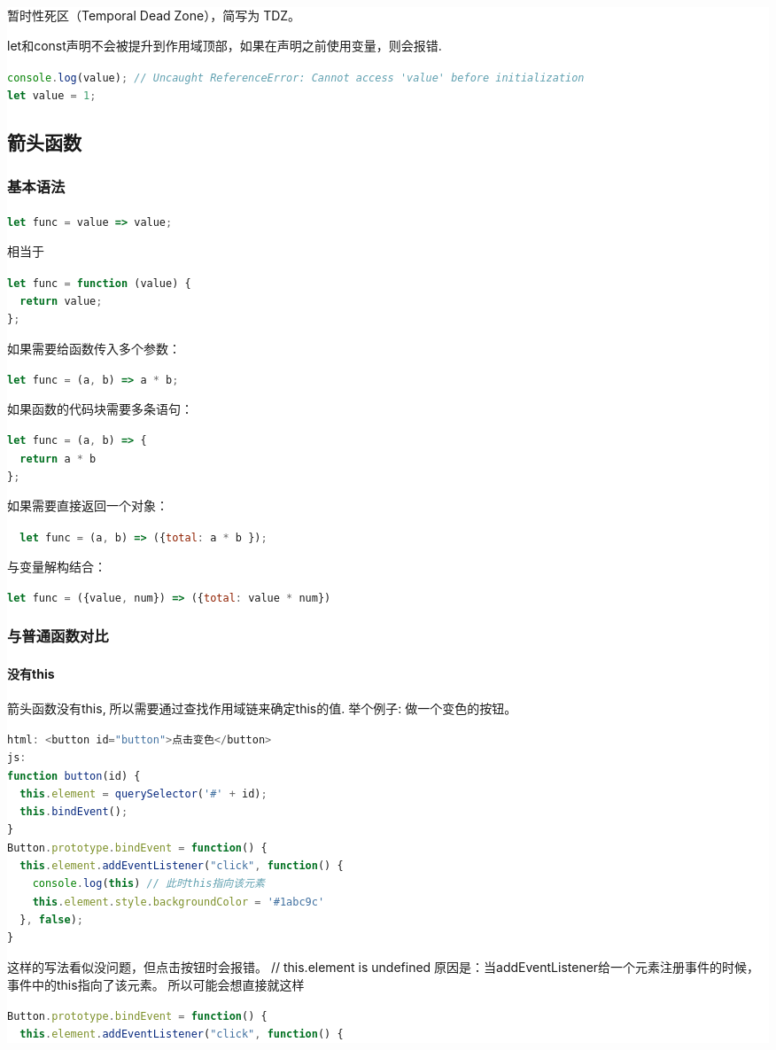   暂时性死区（Temporal Dead Zone），简写为 TDZ。

  let和const声明不会被提升到作用域顶部，如果在声明之前使用变量，则会报错.

  ```js
  console.log(value); // Uncaught ReferenceError: Cannot access 'value' before initialization
  let value = 1;
  ```

  ## 箭头函数
  
  ### 基本语法

  ```js
  let func = value => value;
  ```
  相当于
  ```js
  let func = function (value) {
    return value;
  };
  ```
  如果需要给函数传入多个参数：

  ```js
  let func = (a, b) => a * b;
  ```
  如果函数的代码块需要多条语句：
  ```js
  let func = (a, b) => { 
    return a * b 
  };
  ```
  如果需要直接返回一个对象：
  ```js
    let func = (a, b) => ({total: a * b });
  ```
  与变量解构结合：

  ```js
  let func = ({value, num}) => ({total: value * num})

  ```

  ### 与普通函数对比
  #### 没有this
  箭头函数没有this, 所以需要通过查找作用域链来确定this的值.
  举个例子: 做一个变色的按钮。
  ```js
  html: <button id="button">点击变色</button>
  js:
  function button(id) {
    this.element = querySelector('#' + id);
    this.bindEvent();
  }
  Button.prototype.bindEvent = function() {
    this.element.addEventListener("click", function() {
      console.log(this) // 此时this指向该元素
      this.element.style.backgroundColor = '#1abc9c'
    }, false);
  }
  ```
  这样的写法看似没问题，但点击按钮时会报错。 // this.element is undefined
  原因是：当addEventListener给一个元素注册事件的时候，事件中的this指向了该元素。
  所以可能会想直接就这样
  ```js
  Button.prototype.bindEvent = function() {
    this.element.addEventListener("click", function() {
  ```